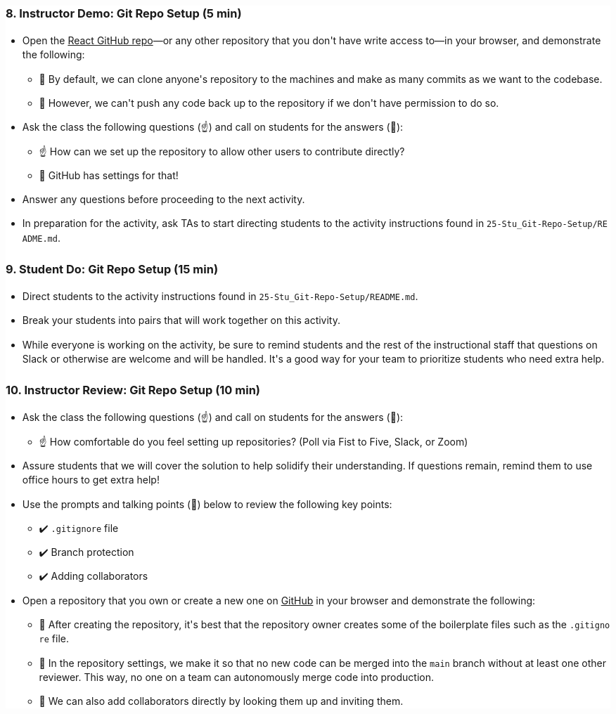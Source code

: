 ### 8. Instructor Demo: Git Repo Setup (5 min) 

* Open the [React GitHub repo](https://github.com/facebook/react)&mdash;or any other repository that you don't have write access to&mdash;in your browser, and demonstrate the following:

  * 🔑 By default, we can clone anyone's repository to the machines and make as many commits as we want to the codebase.

  * 🔑 However, we can't push any code back up to the repository if we don't have permission to do so.

* Ask the class the following questions (☝️) and call on students for the answers (🙋):

  * ☝️ How can we set up the repository to allow other users to contribute directly?

  * 🙋 GitHub has settings for that!

* Answer any questions before proceeding to the next activity.

* In preparation for the activity, ask TAs to start directing students to the activity instructions found in `25-Stu_Git-Repo-Setup/README.md`.

### 9. Student Do: Git Repo Setup (15 min) 

* Direct students to the activity instructions found in `25-Stu_Git-Repo-Setup/README.md`.

* Break your students into pairs that will work together on this activity. 

* While everyone is working on the activity, be sure to remind students and the rest of the instructional staff that questions on Slack or otherwise are welcome and will be handled. It's a good way for your team to prioritize students who need extra help.

### 10. Instructor Review: Git Repo Setup (10 min)  

* Ask the class the following questions (☝️) and call on students for the answers (🙋):

  * ☝️ How comfortable do you feel setting up repositories? (Poll via Fist to Five, Slack, or Zoom)

* Assure students that we will cover the solution to help solidify their understanding. If questions remain, remind them to use office hours to get extra help!

* Use the prompts and talking points (🔑) below to review the following key points:

  * ✔️ `.gitignore` file

  * ✔️ Branch protection

  * ✔️ Adding collaborators

* Open a repository that you own or create a new one on [GitHub](https://github.com) in your browser and demonstrate the following: 

  * 🔑 After creating the repository, it's best that the repository owner creates some of the boilerplate files such as the `.gitignore` file.

  * 🔑 In the repository settings, we make it so that no new code can be merged into the `main` branch without at least one other reviewer. This way, no one on a team can autonomously merge code into production.

  * 🔑 We can also add collaborators directly by looking them up and inviting them.
